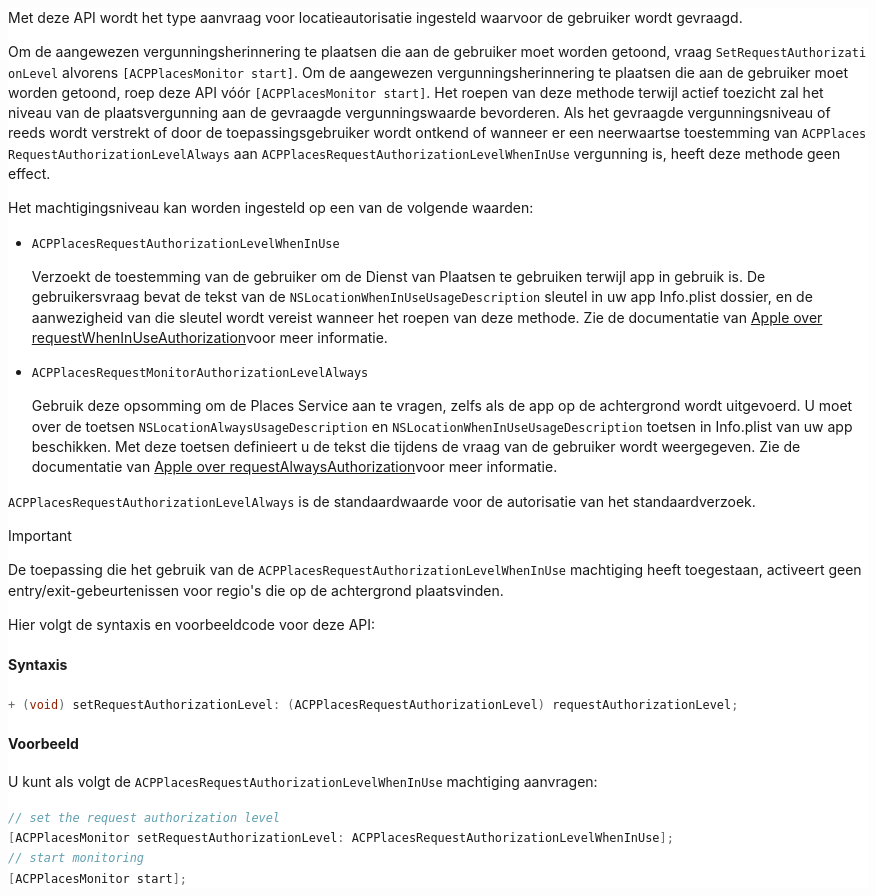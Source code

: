 Met deze API wordt het type aanvraag voor locatieautorisatie ingesteld waarvoor de gebruiker wordt gevraagd.

Om de aangewezen vergunningsherinnering te plaatsen die aan de gebruiker moet worden getoond, vraag `SetRequestAuthorizationLevel` alvorens `[ACPPlacesMonitor start]`. Om de aangewezen vergunningsherinnering te plaatsen die aan de gebruiker moet worden getoond, roep deze API vóór `[ACPPlacesMonitor start]`. Het roepen van deze methode terwijl actief toezicht zal het niveau van de plaatsvergunning aan de gevraagde vergunningswaarde bevorderen. Als het gevraagde vergunningsniveau of reeds wordt verstrekt of door de toepassingsgebruiker wordt ontkend of wanneer er een neerwaartse toestemming van `ACPPlacesRequestAuthorizationLevelAlways` aan `ACPPlacesRequestAuthorizationLevelWhenInUse` vergunning is, heeft deze methode geen effect.

Het machtigingsniveau kan worden ingesteld op een van de volgende waarden:

* `ACPPlacesRequestAuthorizationLevelWhenInUse`

   Verzoekt de toestemming van de gebruiker om de Dienst van Plaatsen te gebruiken terwijl app in gebruik is. De gebruikersvraag bevat de tekst van de `NSLocationWhenInUseUsageDescription` sleutel in uw app Info.plist dossier, en de aanwezigheid van die sleutel wordt vereist wanneer het roepen van deze methode. Zie de documentatie van [Apple over requestWhenInUseAuthorization](https://developer.apple.com/documentation/corelocation/cllocationmanager/1620562-requestwheninuseauthorization)voor meer informatie.

* `ACPPlacesRequestMonitorAuthorizationLevelAlways`

   Gebruik deze opsomming om de Places Service aan te vragen, zelfs als de app op de achtergrond wordt uitgevoerd. U moet over de toetsen `NSLocationAlwaysUsageDescription` en `NSLocationWhenInUseUsageDescription` toetsen in Info.plist van uw app beschikken. Met deze toetsen definieert u de tekst die tijdens de vraag van de gebruiker wordt weergegeven. Zie de documentatie van [Apple over requestAlwaysAuthorization](https://developer.apple.com/documentation/corelocation/cllocationmanager/1620551-requestalwaysauthorization)voor meer informatie.

`ACPPlacesRequestAuthorizationLevelAlways` is de standaardwaarde voor de autorisatie van het standaardverzoek.

>[!IMPORTANT]
>
>De toepassing die het gebruik van de `ACPPlacesRequestAuthorizationLevelWhenInUse` machtiging heeft toegestaan, activeert geen entry/exit-gebeurtenissen voor regio&#39;s die op de achtergrond plaatsvinden.

Hier volgt de syntaxis en voorbeeldcode voor deze API:

#### Syntaxis

```objective-c
+ (void) setRequestAuthorizationLevel: (ACPPlacesRequestAuthorizationLevel) requestAuthorizationLevel;
```

#### Voorbeeld

U kunt als volgt de `ACPPlacesRequestAuthorizationLevelWhenInUse` machtiging aanvragen:

```objective-c
// set the request authorization level
[ACPPlacesMonitor setRequestAuthorizationLevel: ACPPlacesRequestAuthorizationLevelWhenInUse];
// start monitoring
[ACPPlacesMonitor start];
```
